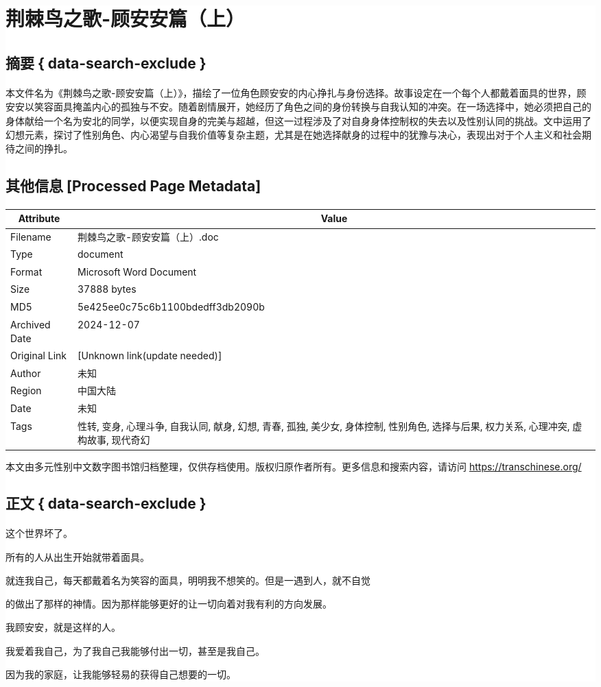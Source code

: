 # 荆棘鸟之歌-顾安安篇（上）



## 摘要  { data-search-exclude }


本文件名为《荆棘鸟之歌-顾安安篇（上）》，描绘了一位角色顾安安的内心挣扎与身份选择。故事设定在一个每个人都戴着面具的世界，顾安安以笑容面具掩盖内心的孤独与不安。随着剧情展开，她经历了角色之间的身份转换与自我认知的冲突。在一场选择中，她必须把自己的身体献给一个名为安北的同学，以便实现自身的完美与超越，但这一过程涉及了对自身身体控制权的失去以及性别认同的挑战。文中运用了幻想元素，探讨了性别角色、内心渴望与自我价值等复杂主题，尤其是在她选择献身的过程中的犹豫与决心，表现出对于个人主义和社会期待之间的挣扎。



## 其他信息 [Processed Page Metadata]

| Attribute       | Value                                  |
|-----------------|----------------------------------------|
| Filename        | 荆棘鸟之歌-顾安安篇（上）.doc                             |
| Type            | document                                 |
| Format          | Microsoft Word Document                               |
| Size            | 37888 bytes                           |
| MD5             | 5e425ee0c75c6b1100bdedff3db2090b                                  |
| Archived Date   | 2024-12-07                             |
| Original Link   | [Unknown link(update needed)]                         |
| Author          | 未知                               |
| Region          | 中国大陆                               |
| Date            | 未知                                 |
| Tags            | 性转, 变身, 心理斗争, 自我认同, 献身, 幻想, 青春, 孤独, 美少女, 身体控制, 性别角色, 选择与后果, 权力关系, 心理冲突, 虚构故事, 现代奇幻                                 |

本文由多元性别中文数字图书馆归档整理，仅供存档使用。版权归原作者所有。更多信息和搜索内容，请访问 <https://transchinese.org/>


## 正文 { data-search-exclude }


这个世界坏了。

所有的人从出生开始就带着面具。

就连我自己，每天都戴着名为笑容的面具，明明我不想笑的。但是一遇到人，就不自觉

的做出了那样的神情。因为那样能够更好的让一切向着对我有利的方向发展。

我顾安安，就是这样的人。

我爱着我自己，为了我自己我能够付出一切，甚至是我自己。

因为我的家庭，让我能够轻易的获得自己想要的一切。

